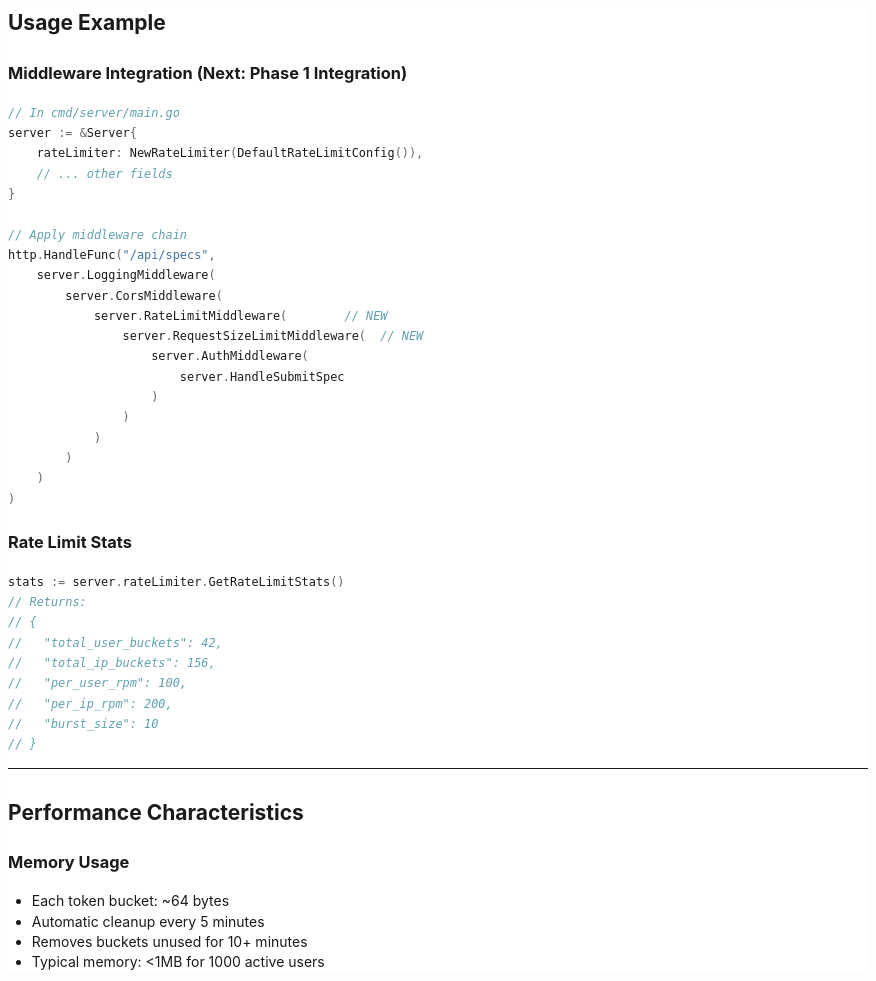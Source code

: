 
## Usage Example

### Middleware Integration (Next: Phase 1 Integration)

```go
// In cmd/server/main.go
server := &Server{
    rateLimiter: NewRateLimiter(DefaultRateLimitConfig()),
    // ... other fields
}

// Apply middleware chain
http.HandleFunc("/api/specs",
    server.LoggingMiddleware(
        server.CorsMiddleware(
            server.RateLimitMiddleware(        // NEW
                server.RequestSizeLimitMiddleware(  // NEW
                    server.AuthMiddleware(
                        server.HandleSubmitSpec
                    )
                )
            )
        )
    )
)
```

### Rate Limit Stats

```go
stats := server.rateLimiter.GetRateLimitStats()
// Returns:
// {
//   "total_user_buckets": 42,
//   "total_ip_buckets": 156,
//   "per_user_rpm": 100,
//   "per_ip_rpm": 200,
//   "burst_size": 10
// }
```

---

## Performance Characteristics

### Memory Usage

- Each token bucket: ~64 bytes
- Automatic cleanup every 5 minutes
- Removes buckets unused for 10+ minutes
- Typical memory: <1MB for 1000 active users
